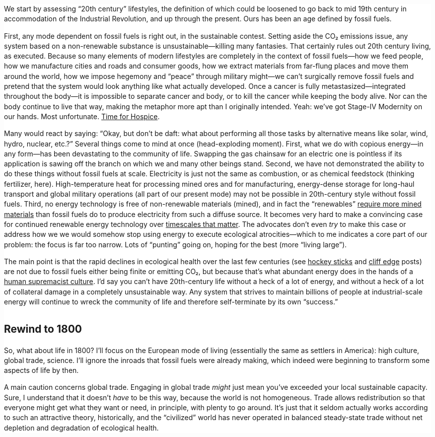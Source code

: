 We start by assessing “20th century” lifestyles, the definition of which could be loosened to go back to mid 19th century in accommodation of the Industrial Revolution, and up through the present. Ours has been an age defined by fossil fuels.

First, any mode dependent on fossil fuels is right out, in the sustainable contest. Setting aside the CO₂ emissions issue, any system based on a non-renewable substance is unsustainable—killing many fantasies. That certainly rules out 20th century living, as executed. Because so many elements of modern lifestyles are completely in the context of fossil fuels—how we feed people, how we manufacture cities and roads and consumer goods, how we extract materials from far-flung places and move them around the world, how we impose hegemony and “peace” through military might—we can’t surgically remove fossil fuels and pretend that the system would look anything like what actually developed. Once a cancer is fully metastasized—integrated throughout the body—it is impossible to separate cancer and body, or to kill the cancer while keeping the body alive. Nor can the body continue to live that way, making the metaphor more apt than I originally intended. Yeah: we’ve got Stage-IV Modernity on our hands. Most unfortunate. [Time for Hospice](https://www.penguinrandomhouse.com/books/675703/hospicing-modernity-by-vanessa-machado-de-oliveira/).

Many would react by saying: “Okay, but don’t be daft: what about performing all those tasks by alternative means like solar, wind, hydro, nuclear, etc.?” Several things come to mind at once (head-exploding moment). First, what we do with copious energy—in any form—has been devastating to the community of life. Swapping the gas chainsaw for an electric one is pointless if its application is sawing off the branch on which we and many other beings stand. Second, we have not demonstrated the ability to do these things without fossil fuels at scale. Electricity is just not the same as combustion, or as chemical feedstock (thinking fertilizer, here). High-temperature heat for processing mined ores and for manufacturing, energy-dense storage for long-haul transport and global military operations (all part of our present mode) may not be possible in 20th-century style without fossil fuels. Third, no energy technology is free of non-renewable materials (mined), and in fact the “renewables” [require more mined materials](https://dothemath.ucsd.edu/2024/02/inexhaustible-flows/) than fossil fuels do to produce electricity from such a diffuse source. It becomes very hard to make a convincing case for continued renewable energy technology over [timescales that matter](https://dothemath.ucsd.edu/2024/02/sustainable-timescales/). The advocates don’t even *try* to make this case or address how we we would somehow stop using energy to execute ecological atrocities—which to me indicates a core part of our problem: the focus is far too narrow. Lots of “punting” going on, hoping for the best (more “living large”).

The main point is that the rapid declines in ecological health over the last few centuries (see [hockey sticks](https://dothemath.ucsd.edu/2022/09/death-by-hockey-sticks/) and [cliff edge](https://dothemath.ucsd.edu/2023/08/ecological-cliff-edge/) posts) are not due to fossil fuels either being finite or emitting CO₂, but because that’s what abundant energy does in the hands of a [human supremacist culture](https://dothemath.ucsd.edu/2023/10/our-ugly-magnificence/). I’d say you can’t have 20th-century life without a heck of a lot of energy, and without a heck of a lot of collateral damage in a completely unsustainable way. Any system that strives to maintain billions of people at industrial-scale energy will continue to wreck the community of life and therefore self-terminate by its own “success.”

## Rewind to 1800

So, what about life in 1800? I’ll focus on the European mode of living (essentially the same as settlers in America): high culture, global trade, science. I’ll ignore the inroads that fossil fuels were already making, which indeed were beginning to transform some aspects of life by then.

A main caution concerns global trade. Engaging in global trade *might* just mean you’ve exceeded your local sustainable capacity. Sure, I understand that it doesn’t *have* to be this way, because the world is not homogeneous. Trade allows redistribution so that everyone might get what they want or need, in principle, with plenty to go around. It’s just that it seldom actually works according to such an attractive theory, historically, and the “civilized” world has never operated in balanced steady-state trade without net depletion and degradation of ecological health.
